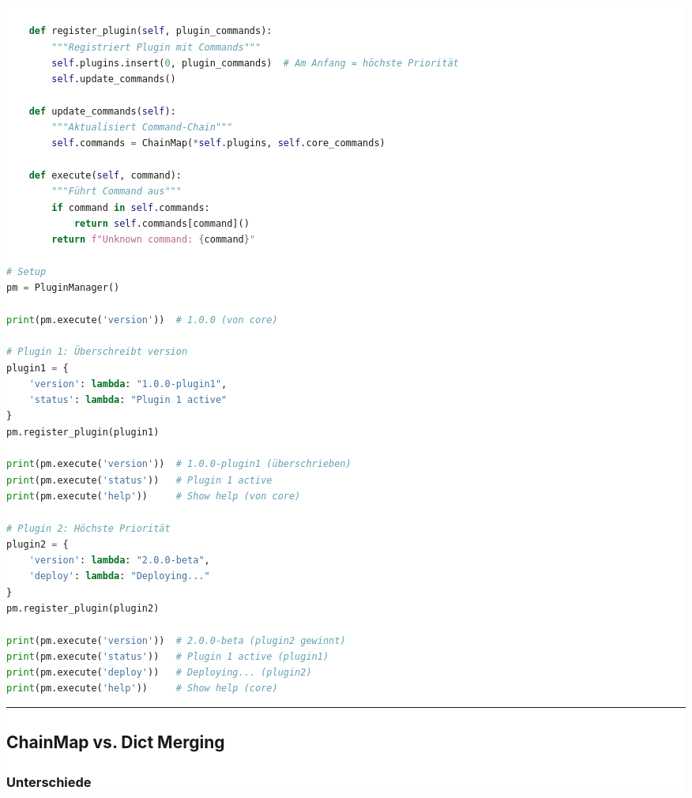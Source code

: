```python
    
    def register_plugin(self, plugin_commands):
        """Registriert Plugin mit Commands"""
        self.plugins.insert(0, plugin_commands)  # Am Anfang = höchste Priorität
        self.update_commands()
    
    def update_commands(self):
        """Aktualisiert Command-Chain"""
        self.commands = ChainMap(*self.plugins, self.core_commands)
    
    def execute(self, command):
        """Führt Command aus"""
        if command in self.commands:
            return self.commands[command]()
        return f"Unknown command: {command}"

# Setup
pm = PluginManager()

print(pm.execute('version'))  # 1.0.0 (von core)

# Plugin 1: Überschreibt version
plugin1 = {
    'version': lambda: "1.0.0-plugin1",
    'status': lambda: "Plugin 1 active"
}
pm.register_plugin(plugin1)

print(pm.execute('version'))  # 1.0.0-plugin1 (überschrieben)
print(pm.execute('status'))   # Plugin 1 active
print(pm.execute('help'))     # Show help (von core)

# Plugin 2: Höchste Priorität
plugin2 = {
    'version': lambda: "2.0.0-beta",
    'deploy': lambda: "Deploying..."
}
pm.register_plugin(plugin2)

print(pm.execute('version'))  # 2.0.0-beta (plugin2 gewinnt)
print(pm.execute('status'))   # Plugin 1 active (plugin1)
print(pm.execute('deploy'))   # Deploying... (plugin2)
print(pm.execute('help'))     # Show help (core)
```

---

## ChainMap vs. Dict Merging

### Unterschiede
